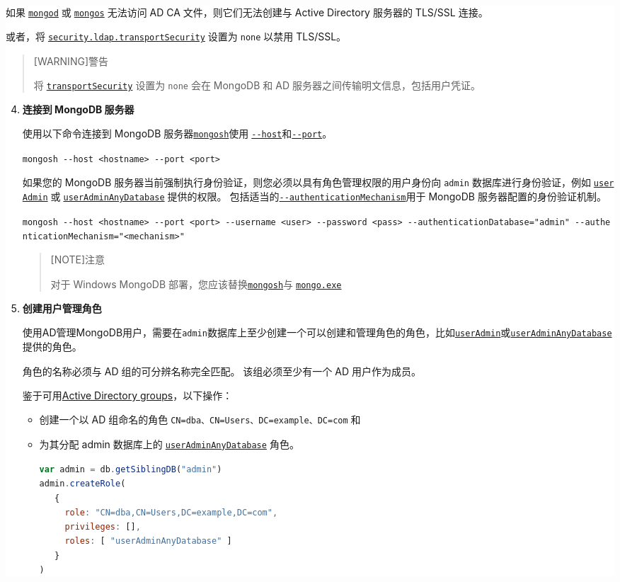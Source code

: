    如果 [`mongod`](https://www.mongodb.com/docs/manual/reference/program/mongod/#mongodb-binary-bin.mongod) 或 [`mongos`](https://www.mongodb.com/docs/manual/reference/program/mongos/#mongodb-binary-bin.mongos) 无法访问 AD CA 文件，则它们无法创建与 Active Directory 服务器的 TLS/SSL 连接。

   或者，将 [`security.ldap.transportSecurity`](https://www.mongodb.com/docs/manual/reference/configuration-options/#mongodb-setting-security.ldap.transportSecurity) 设置为 `none` 以禁用 TLS/SSL。

   >[WARNING]警告
   >
   >将 [`transportSecurity`](https://www.mongodb.com/docs/manual/reference/configuration-options/#mongodb-setting-security.ldap.transportSecurity) 设置为 `none` 会在 MongoDB 和 AD 服务器之间传输明文信息，包括用户凭证。

4. **连接到 MongoDB 服务器**

   使用以下命令连接到 MongoDB 服务器[`mongosh`](https://www.mongodb.com/docs/mongodb-shell/#mongodb-binary-bin.mongosh)使用 [`--host`](https://www.mongodb.com/docs/mongodb-shell/reference/options/#std-option-mongosh.--host)和[`--port`](https://www.mongodb.com/docs/mongodb-shell/reference/options/#std-option-mongosh.--port)。

   ```shell
   mongosh --host <hostname> --port <port>
   ```

   如果您的 MongoDB 服务器当前强制执行身份验证，则您必须以具有角色管理权限的用户身份向 `admin` 数据库进行身份验证，例如 [`userAdmin`](https://www.mongodb.com/docs/manual/reference/built-in-roles/#mongodb-authrole-userAdmin) 或 [`userAdminAnyDatabase`](https://www.mongodb.com/docs/manual/reference/built-in-roles/#mongodb-authrole-userAdminAnyDatabase) 提供的权限。 包括适当的[`--authenticationMechanism`](https://www.mongodb.com/docs/mongodb-shell/reference/options/#std-option-mongosh.--authenticationMechanism)用于 MongoDB 服务器配置的身份验证机制。

   ```shell
   mongosh --host <hostname> --port <port> --username <user> --password <pass> --authenticationDatabase="admin" --authenticationMechanism="<mechanism>"
   ```

   >[NOTE]注意
   >
   >对于 Windows MongoDB 部署，您应该替换[`mongosh`](https://www.mongodb.com/docs/mongodb-shell/#mongodb-binary-bin.mongosh)与 [`mongo.exe`](https://www.mongodb.com/docs/manual/reference/mongo/#mongodb-binary-bin.mongo)

5. **创建用户管理角色**

   使用AD管理MongoDB用户，需要在`admin`数据库上至少创建一个可以创建和管理角色的角色，比如[`userAdmin`](https://www.mongodb.com/docs/manual/reference/built-in-roles/#mongodb-authrole-userAdmin)或[`userAdminAnyDatabase`](https://www.mongodb.com/docs/manual/reference/built-in-roles/#mongodb-authrole-userAdminAnyDatabase)提供的角色。

   角色的名称必须与 AD 组的可分辨名称完全匹配。 该组必须至少有一个 AD 用户作为成员。

   鉴于可用[Active Directory groups](https://www.mongodb.com/docs/manual/tutorial/kerberos-auth-activedirectory-authz/#std-label-kerb-auth-ldap-authz-groupObj)，以下操作：

   - 创建一个以 AD 组命名的角色 `CN=dba、CN=Users、DC=example、DC=com` 和

   - 为其分配 admin 数据库上的 [`userAdminAnyDatabase`](https://www.mongodb.com/docs/manual/reference/built-in-roles/#mongodb-authrole-userAdminAnyDatabase) 角色。

     ```javascript
     var admin = db.getSiblingDB("admin")
     admin.createRole(
        {
          role: "CN=dba,CN=Users,DC=example,DC=com",
          privileges: [],
          roles: [ "userAdminAnyDatabase" ]
        }
     )
     ```

